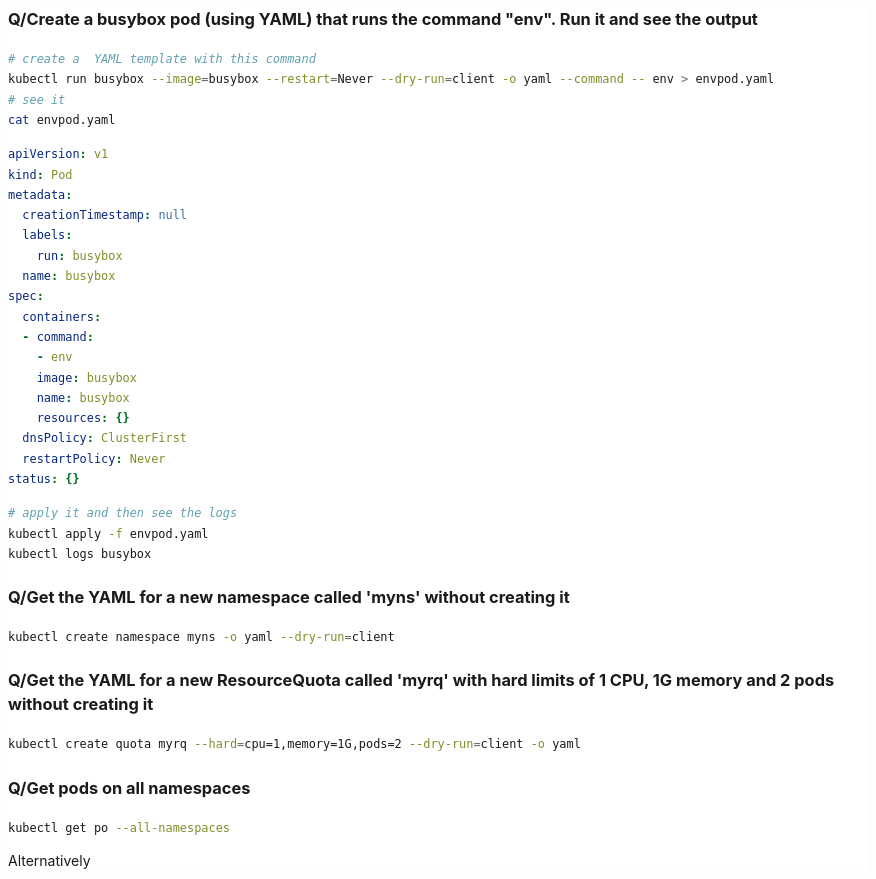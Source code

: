 
### Q/Create a busybox pod (using YAML) that runs the command "env". Run it and see the output
```bash
# create a  YAML template with this command
kubectl run busybox --image=busybox --restart=Never --dry-run=client -o yaml --command -- env > envpod.yaml
# see it
cat envpod.yaml
```

```YAML
apiVersion: v1
kind: Pod
metadata:
  creationTimestamp: null
  labels:
    run: busybox
  name: busybox
spec:
  containers:
  - command:
    - env
    image: busybox
    name: busybox
    resources: {}
  dnsPolicy: ClusterFirst
  restartPolicy: Never
status: {}
```

```bash
# apply it and then see the logs
kubectl apply -f envpod.yaml
kubectl logs busybox
```


### Q/Get the YAML for a new namespace called 'myns' without creating it
```bash
kubectl create namespace myns -o yaml --dry-run=client
```


### Q/Get the YAML for a new ResourceQuota called 'myrq' with hard limits of 1 CPU, 1G memory and 2 pods without creating it
```bash
kubectl create quota myrq --hard=cpu=1,memory=1G,pods=2 --dry-run=client -o yaml
```


### Q/Get pods on all namespaces
```bash
kubectl get po --all-namespaces
```
Alternatively 
